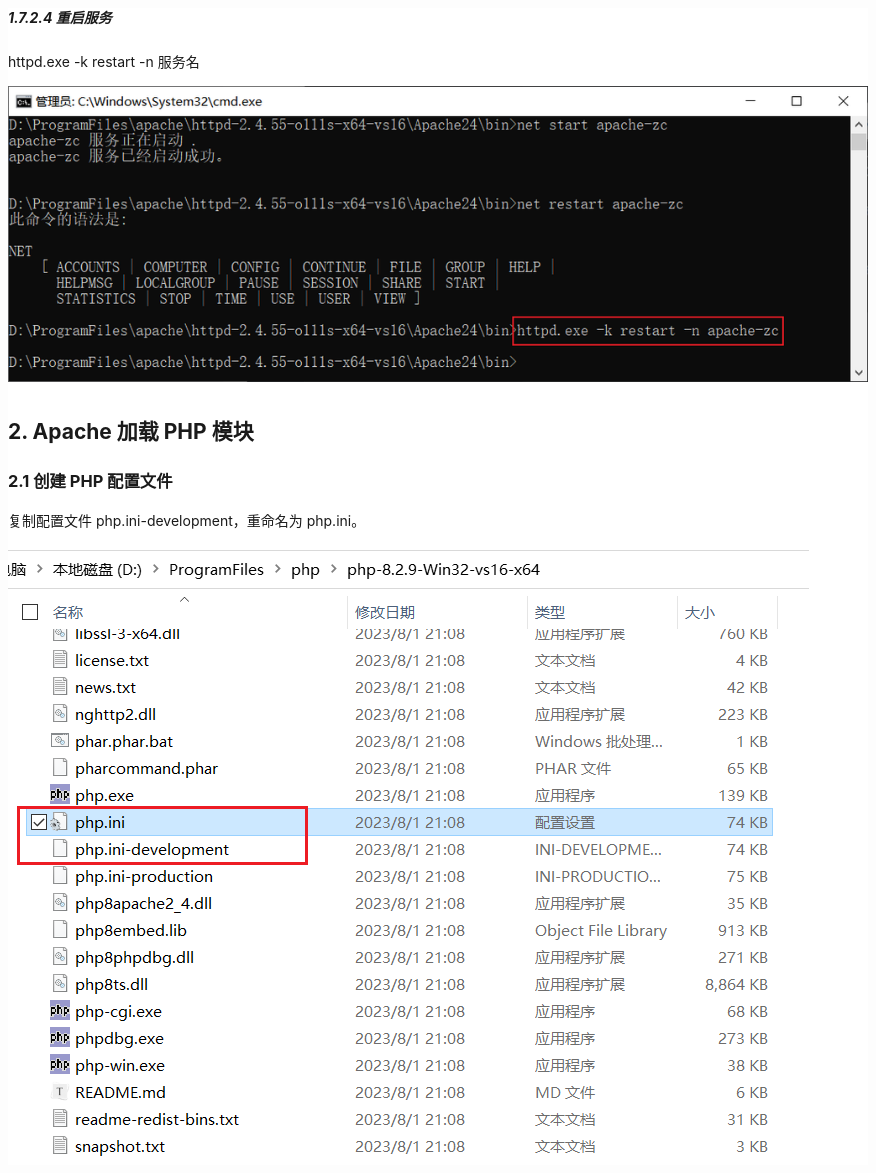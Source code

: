 ##### 1.7.2.4 重启服务

httpd.exe -k restart -n 服务名

![image-20230809151550323](./image-20230809151550323.png)

## 2. Apache 加载 PHP 模块

### 2.1 创建 PHP 配置文件

复制配置文件 php.ini-development，重命名为 php.ini。

![image-20240311215334728](./image-20240311215334728.png)
